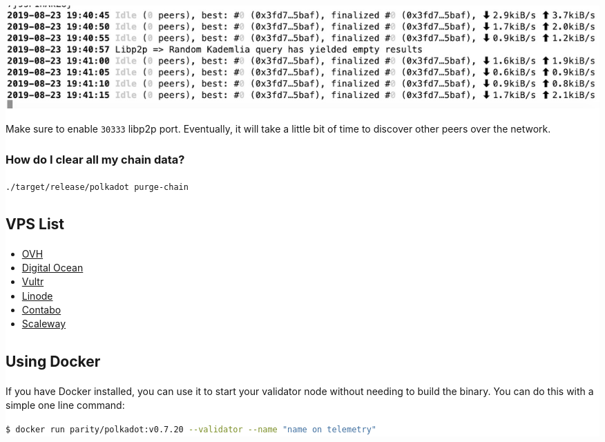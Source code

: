 ![zero-peer](assets/guides/how-to-validate/polkadot-zero-peer.jpg)

Make sure to enable `30333` libp2p port. Eventually, it will take a little bit of time to discover other peers
over the network.

### How do I clear all my chain data?

```sh
./target/release/polkadot purge-chain
```

## VPS List

* [OVH](https://www.ovh.com.au/)
* [Digital Ocean](https://www.digitalocean.com/)
* [Vultr](https://www.vultr.com/)
* [Linode](https://www.linode.com/)
* [Contabo](https://contabo.com/)
* [Scaleway](https://www.scaleway.com/)

## Using Docker

If you have Docker installed, you can use it to start your validator node without needing to build the binary. You can do this with a simple one line command:

```sh
$ docker run parity/polkadot:v0.7.20 --validator --name "name on telemetry"
```
